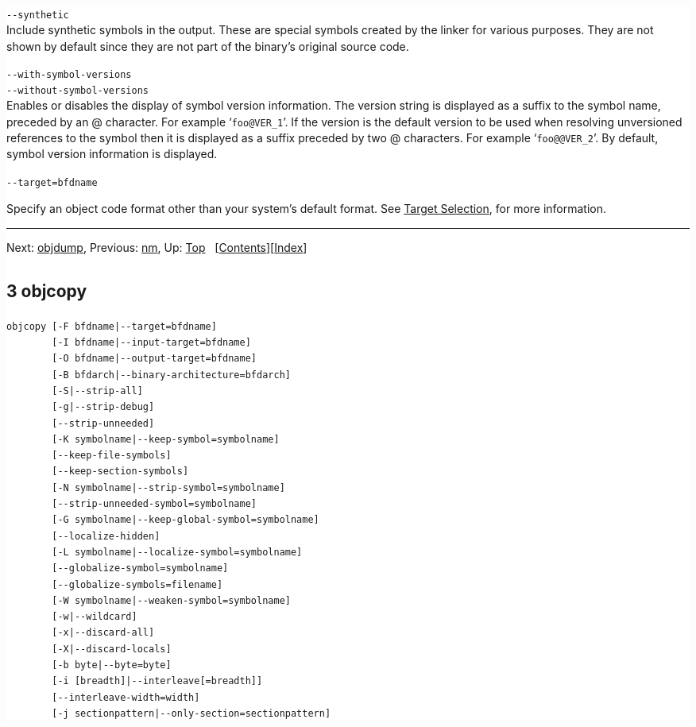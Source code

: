 `--synthetic`  
Include synthetic symbols in the output. These are special symbols
created by the linker for various purposes. They are not shown by
default since they are not part of the binary’s original source code.

`--with-symbol-versions`  
`--without-symbol-versions`  
Enables or disables the display of symbol version information. The
version string is displayed as a suffix to the symbol name, preceded by
an @ character. For example ‘`foo@VER_1`’. If the version is the default
version to be used when resolving unversioned references to the symbol
then it is displayed as a suffix preceded by two @ characters. For
example ‘`foo@@VER_2`’. By default, symbol version information is
displayed.

`--target=bfdname`  
<span id="index-object-code-format"></span>

Specify an object code format other than your system’s default format.
See [Target Selection](#Target-Selection), for more information.

------------------------------------------------------------------------

<span id="objcopy"></span>

<div class="header">

Next: <a href="#objdump" accesskey="n" rel="next">objdump</a>, Previous:
<a href="#nm" accesskey="p" rel="prev">nm</a>, Up:
<a href="#Top" accesskey="u" rel="up">Top</a>  
\[<a href="#SEC_Contents" rel="contents"
title="Table of contents">Contents</a>\]\[<a href="#Binutils-Index" rel="index" title="Index">Index</a>\]

</div>

<span id="objcopy-1"></span>

## 3 objcopy

<div class="example">

``` example
objcopy [-F bfdname|--target=bfdname]
        [-I bfdname|--input-target=bfdname]
        [-O bfdname|--output-target=bfdname]
        [-B bfdarch|--binary-architecture=bfdarch]
        [-S|--strip-all]
        [-g|--strip-debug]
        [--strip-unneeded]
        [-K symbolname|--keep-symbol=symbolname]
        [--keep-file-symbols]
        [--keep-section-symbols]
        [-N symbolname|--strip-symbol=symbolname]
        [--strip-unneeded-symbol=symbolname]
        [-G symbolname|--keep-global-symbol=symbolname]
        [--localize-hidden]
        [-L symbolname|--localize-symbol=symbolname]
        [--globalize-symbol=symbolname]
        [--globalize-symbols=filename]
        [-W symbolname|--weaken-symbol=symbolname]
        [-w|--wildcard]
        [-x|--discard-all]
        [-X|--discard-locals]
        [-b byte|--byte=byte]
        [-i [breadth]|--interleave[=breadth]]
        [--interleave-width=width]
        [-j sectionpattern|--only-section=sectionpattern]
```